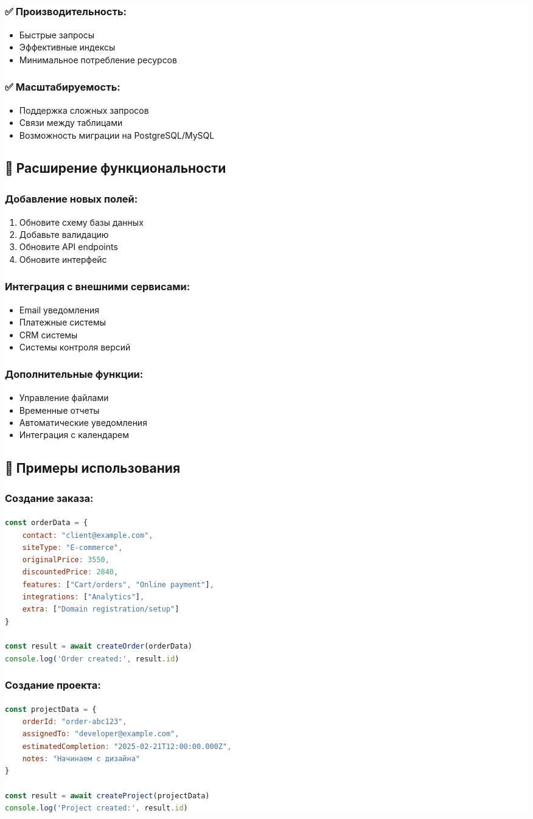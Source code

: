 ### **✅ Производительность:**
- Быстрые запросы
- Эффективные индексы
- Минимальное потребление ресурсов

### **✅ Масштабируемость:**
- Поддержка сложных запросов
- Связи между таблицами
- Возможность миграции на PostgreSQL/MySQL

## 🔧 Расширение функциональности

### **Добавление новых полей:**
1. Обновите схему базы данных
2. Добавьте валидацию
3. Обновите API endpoints
4. Обновите интерфейс

### **Интеграция с внешними сервисами:**
- Email уведомления
- Платежные системы
- CRM системы
- Системы контроля версий

### **Дополнительные функции:**
- Управление файлами
- Временные отчеты
- Автоматические уведомления
- Интеграция с календарем

## 📝 Примеры использования

### **Создание заказа:**
```javascript
const orderData = {
    contact: "client@example.com",
    siteType: "E-commerce",
    originalPrice: 3550,
    discountedPrice: 2840,
    features: ["Cart/orders", "Online payment"],
    integrations: ["Analytics"],
    extra: ["Domain registration/setup"]
}

const result = await createOrder(orderData)
console.log('Order created:', result.id)
```

### **Создание проекта:**
```javascript
const projectData = {
    orderId: "order-abc123",
    assignedTo: "developer@example.com",
    estimatedCompletion: "2025-02-21T12:00:00.000Z",
    notes: "Начинаем с дизайна"
}

const result = await createProject(projectData)
console.log('Project created:', result.id)
```
